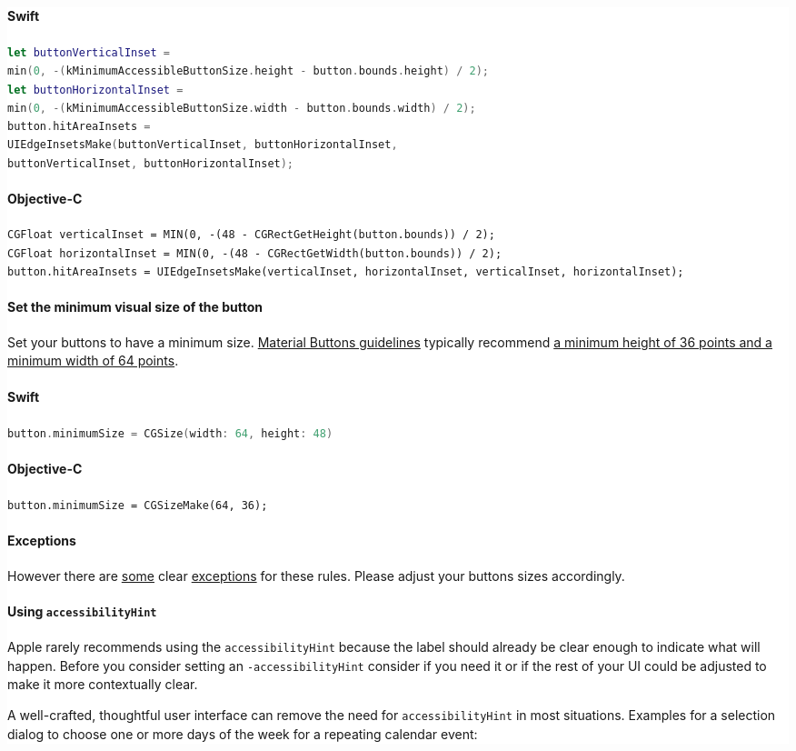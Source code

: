 
#### Swift
```swift
let buttonVerticalInset =
min(0, -(kMinimumAccessibleButtonSize.height - button.bounds.height) / 2);
let buttonHorizontalInset =
min(0, -(kMinimumAccessibleButtonSize.width - button.bounds.width) / 2);
button.hitAreaInsets =
UIEdgeInsetsMake(buttonVerticalInset, buttonHorizontalInset,
buttonVerticalInset, buttonHorizontalInset);
```

#### Objective-C
```objc
CGFloat verticalInset = MIN(0, -(48 - CGRectGetHeight(button.bounds)) / 2);
CGFloat horizontalInset = MIN(0, -(48 - CGRectGetWidth(button.bounds)) / 2);
button.hitAreaInsets = UIEdgeInsetsMake(verticalInset, horizontalInset, verticalInset, horizontalInset);
```


#### Set the minimum visual size of the button

Set your buttons to have a minimum size. [Material Buttons
guidelines](https://material.io/design/components/buttons.html#specs)
typically recommend [a minimum height of 36 points and a minimum width of 64
points](https://material.io/design/components/buttons.html#specs).


#### Swift
```swift
button.minimumSize = CGSize(width: 64, height: 48)
```

#### Objective-C
```objc
button.minimumSize = CGSizeMake(64, 36);
```


#### Exceptions

However there are
[some](https://material.io/design/components/buttons.html#toggle-button) clear
[exceptions](https://material.io/design/components/app-bars-bottom.html#specs)
for these rules. Please adjust your buttons sizes accordingly.

#### Using `accessibilityHint`

Apple rarely recommends using the `accessibilityHint` because the label should
already be clear enough to indicate what will happen. Before you consider
setting an `-accessibilityHint` consider if you need it or if the rest of your
UI could be adjusted to make it more contextually clear.

A well-crafted, thoughtful user interface can remove the need for
`accessibilityHint` in most situations. Examples for a selection dialog to
choose one or more days of the week for a repeating calendar event:
